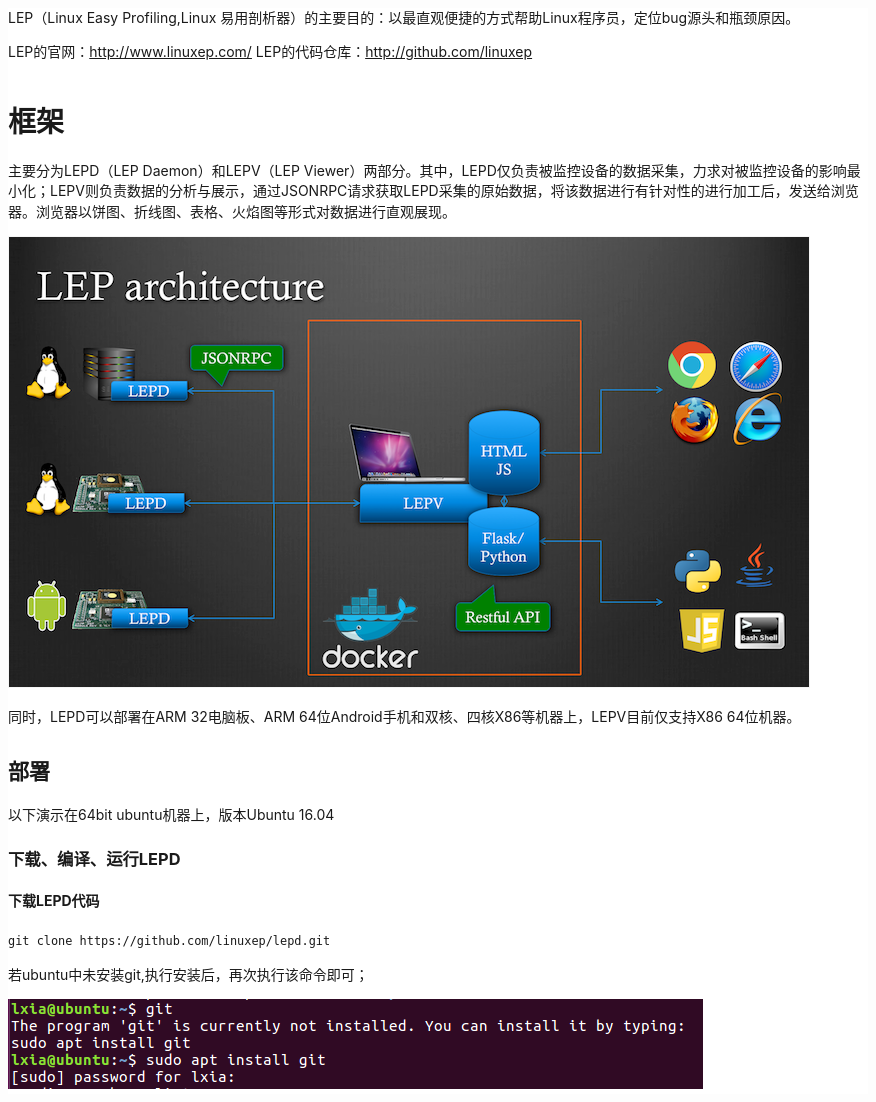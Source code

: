 LEP（Linux Easy Profiling,Linux 易用剖析器）的主要目的：以最直观便捷的方式帮助Linux程序员，定位bug源头和瓶颈原因。

LEP的官网：http://www.linuxep.com/ LEP的代码仓库：http://github.com/linuxep

# 框架

主要分为LEPD（LEP Daemon）和LEPV（LEP Viewer）两部分。其中，LEPD仅负责被监控设备的数据采集，力求对被监控设备的影响最小化；LEPV则负责数据的分析与展示，通过JSONRPC请求获取LEPD采集的原始数据，将该数据进行有针对性的进行加工后，发送给浏览器。浏览器以饼图、折线图、表格、火焰图等形式对数据进行直观展现。

![LEP架构](https://github.com/oscourse-tsinghua/LEP-Analysis/blob/master/image/LEP%E6%9E%B6%E6%9E%84.PNG)

同时，LEPD可以部署在ARM 32电脑板、ARM 64位Android手机和双核、四核X86等机器上，LEPV目前仅支持X86 64位机器。

## 部署

以下演示在64bit ubuntu机器上，版本Ubuntu 16.04

### 下载、编译、运行LEPD

####  下载LEPD代码

```shell
git clone https://github.com/linuxep/lepd.git
```

若ubuntu中未安装git,执行安装后，再次执行该命令即可；

![gitinstall](https://github.com/oscourse-tsinghua/LEP-Analysis/blob/master/image/gitinstall.png)
